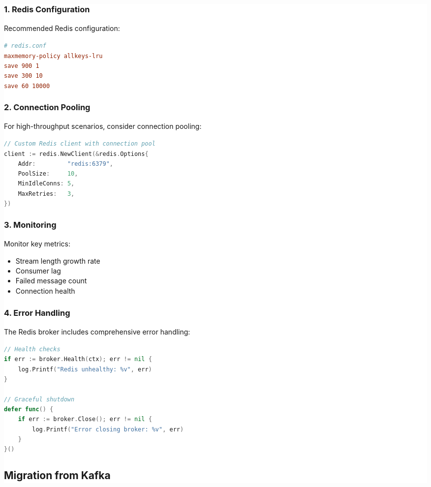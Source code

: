 ### 1. Redis Configuration

Recommended Redis configuration:

```ini
# redis.conf
maxmemory-policy allkeys-lru
save 900 1
save 300 10
save 60 10000
```

### 2. Connection Pooling

For high-throughput scenarios, consider connection pooling:

```go
// Custom Redis client with connection pool
client := redis.NewClient(&redis.Options{
    Addr:         "redis:6379",
    PoolSize:     10,
    MinIdleConns: 5,
    MaxRetries:   3,
})
```

### 3. Monitoring

Monitor key metrics:
- Stream length growth rate
- Consumer lag
- Failed message count
- Connection health

### 4. Error Handling

The Redis broker includes comprehensive error handling:

```go
// Health checks
if err := broker.Health(ctx); err != nil {
    log.Printf("Redis unhealthy: %v", err)
}

// Graceful shutdown
defer func() {
    if err := broker.Close(); err != nil {
        log.Printf("Error closing broker: %v", err)
    }
}()
```

## Migration from Kafka
